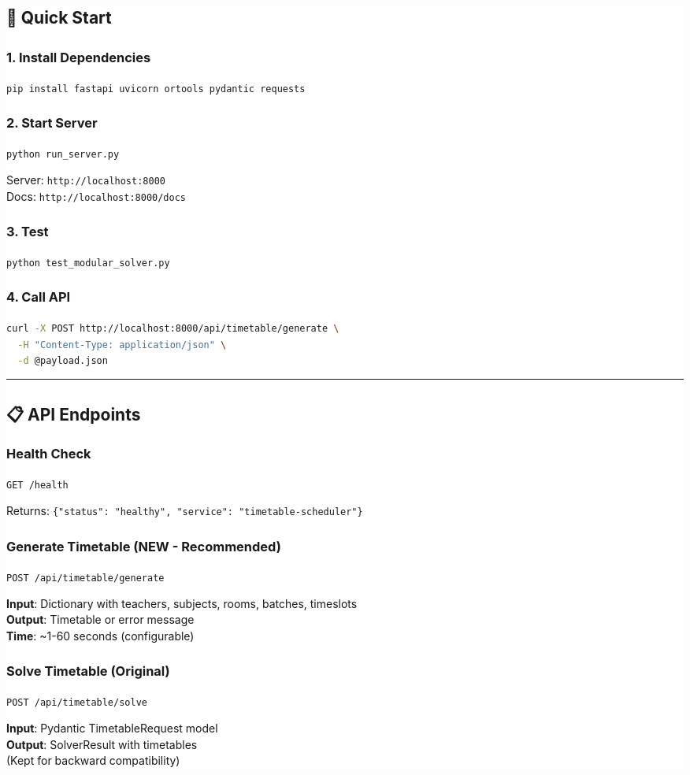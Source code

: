 
## 🚀 Quick Start

### 1. Install Dependencies
```bash
pip install fastapi uvicorn ortools pydantic requests
```

### 2. Start Server
```bash
python run_server.py
```
Server: `http://localhost:8000`  
Docs: `http://localhost:8000/docs`

### 3. Test
```bash
python test_modular_solver.py
```

### 4. Call API
```bash
curl -X POST http://localhost:8000/api/timetable/generate \
  -H "Content-Type: application/json" \
  -d @payload.json
```

---

## 📋 API Endpoints

### Health Check
```
GET /health
```
Returns: `{"status": "healthy", "service": "timetable-scheduler"}`

### Generate Timetable (NEW - Recommended)
```
POST /api/timetable/generate
```
**Input**: Dictionary with teachers, subjects, rooms, batches, timeslots  
**Output**: Timetable or error message  
**Time**: ~1-60 seconds (configurable)

### Solve Timetable (Original)
```
POST /api/timetable/solve
```
**Input**: Pydantic TimetableRequest model  
**Output**: SolverResult with timetables  
(Kept for backward compatibility)
